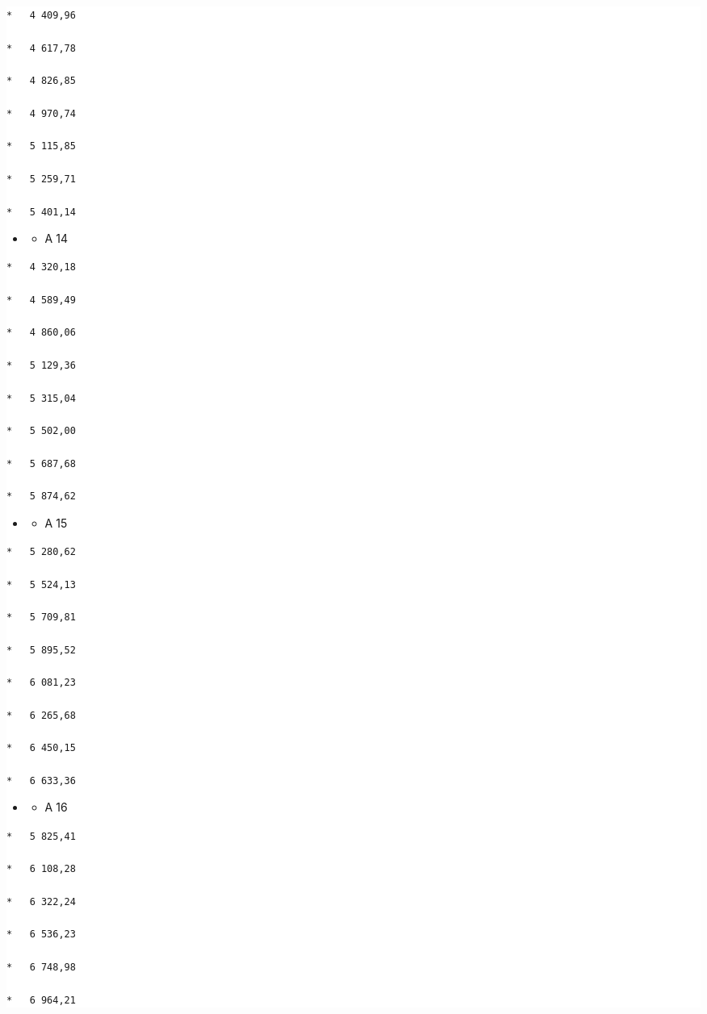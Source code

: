     *   4 409,96

    *   4 617,78

    *   4 826,85

    *   4 970,74

    *   5 115,85

    *   5 259,71

    *   5 401,14


*    *   A 14

    *   4 320,18

    *   4 589,49

    *   4 860,06

    *   5 129,36

    *   5 315,04

    *   5 502,00

    *   5 687,68

    *   5 874,62


*    *   A 15

    *   5 280,62

    *   5 524,13

    *   5 709,81

    *   5 895,52

    *   6 081,23

    *   6 265,68

    *   6 450,15

    *   6 633,36


*    *   A 16

    *   5 825,41

    *   6 108,28

    *   6 322,24

    *   6 536,23

    *   6 748,98

    *   6 964,21
